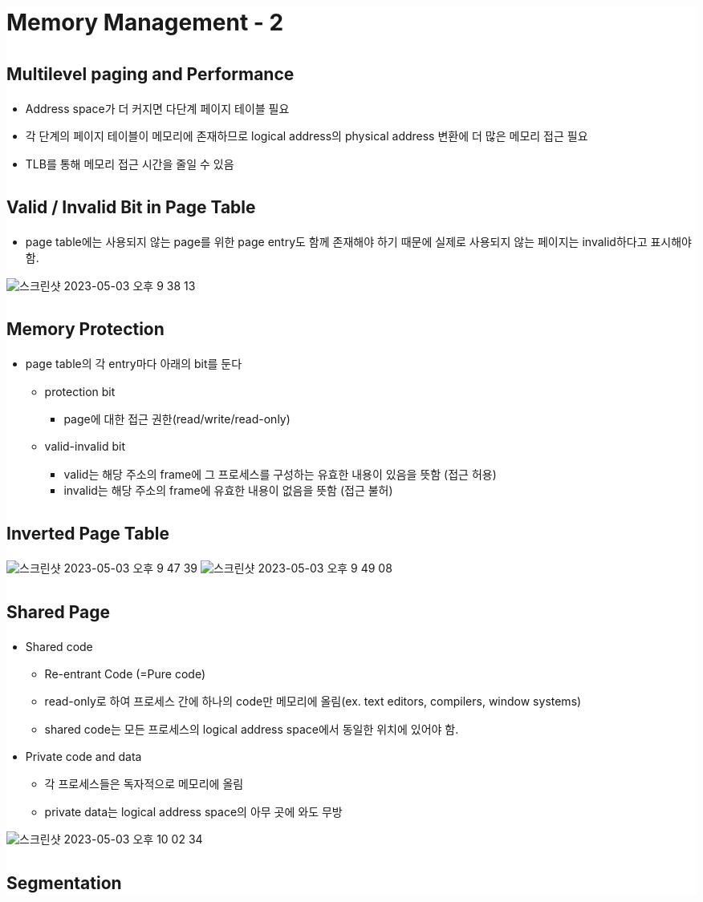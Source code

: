 # Memory Management - 2

## Multilevel paging and Performance

- Address space가 더 커지면 다단계 페이지 테이블 필요

- 각 단계의 페이지 테이블이 메모리에 존재하므로 logical address의 physical address 변환에 더 많은 메모리 접근 필요
- TLB를 통해 메모리 접근 시간을 줄일 수 있음

## Valid / Invalid Bit in Page Table 

- page table에는 사용되지 않는 page를 위한 page entry도 함께 존재해야 하기 때문에 실제로 사용되지 않는 페이지는 invalid하다고 표시해야 함.

<img width="604" alt="스크린샷 2023-05-03 오후 9 38 13" src="https://user-images.githubusercontent.com/71378447/235926672-352d7a11-f649-4a85-842a-5015e7e9d478.png">


## Memory Protection

- page table의 각 entry마다 아래의 bit를 둔다

  - protection bit
    - page에 대한 접근 권한(read/write/read-only)
  
  - valid-invalid bit
    - valid는 해당 주소의 frame에 그 프로세스를 구성하는 유효한 내용이 있음을 뜻함 (접근 허용)
    - invalid는 해당 주소의 frame에 유효한 내용이 없음을 뜻함 (접근 불허)
    
    
## Inverted Page Table

<img width="604" alt="스크린샷 2023-05-03 오후 9 47 39" src="https://user-images.githubusercontent.com/71378447/235926703-7dd1a8d0-161d-4664-b1c1-ed675453c9e2.png">

<img width="606" alt="스크린샷 2023-05-03 오후 9 49 08" src="https://user-images.githubusercontent.com/71378447/235926750-3e28d85a-c349-45fe-829b-995834dc0d94.png">


## Shared Page

- Shared code
  - Re-entrant Code (=Pure code)
  - read-only로 하여 프로세스 간에 하나의 code만 메모리에 올림(ex. text editors, compilers, window systems)
  
  - shared code는 모든 프로세스의 logical address space에서 동일한 위치에 있어야 함.
  
  
- Private code and data
  - 각 프로세스들은 독자적으로 메모리에 올림
  
  - private data는 logical address space의 아무 곳에 와도 무방
  
<img width="606" alt="스크린샷 2023-05-03 오후 10 02 34" src="https://user-images.githubusercontent.com/71378447/235926793-bbc03bbb-a3a7-41f1-9bd8-31ab92333c8c.png">


## Segmentation
